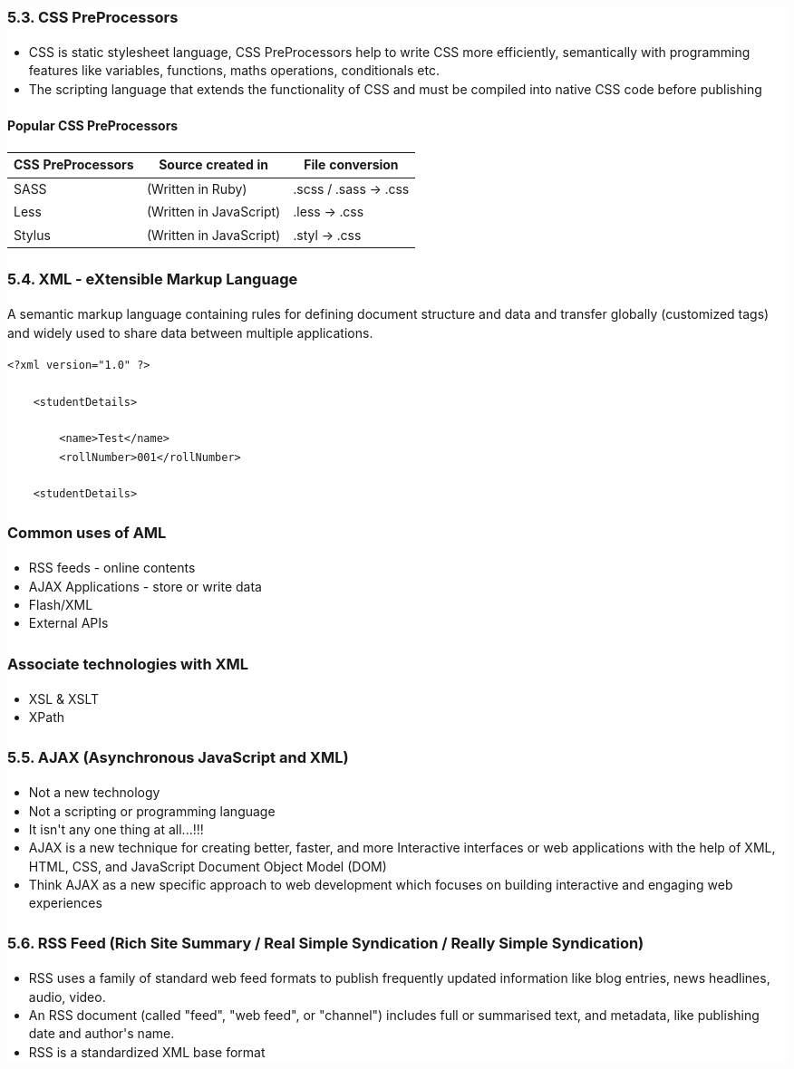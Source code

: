 ### 5.3. CSS PreProcessors
- CSS is static stylesheet language, CSS PreProcessors help to write CSS more efficiently, semantically with programming features like variables, functions, maths operations, conditionals etc.
- The scripting language that extends the functionality of CSS and must be compiled into native CSS code before publishing

#### Popular CSS PreProcessors
| CSS PreProcessors  | Source created in        | File conversion           |
| ------------------ |-----------------------| ------------------------- |
| SASS               | (Written in Ruby)        | .scss / .sass -> .css     |
| Less               | (Written in JavaScript)  | .less -> .css             |
| Stylus             | (Written in JavaScript)  | .styl -> .css             |

### 5.4. XML - eXtensible Markup Language
A semantic markup language containing rules for defining document structure and data and transfer globally (customized tags) and widely used to share data between multiple applications.

```
<?xml version="1.0" ?>

    <studentDetails>

        <name>Test</name>
        <rollNumber>001</rollNumber>

    <studentDetails>
```

### Common uses of AML
- RSS feeds - online contents
- AJAX Applications - store or write data
- Flash/XML
- External APIs

### Associate technologies with XML
- XSL & XSLT
- XPath

### 5.5. AJAX (Asynchronous JavaScript and XML)
- Not a new technology 
- Not a scripting or programming language
- It isn't any one thing at all...!!!
- AJAX is a new technique for creating better, faster, and more Interactive interfaces or web applications with the help of XML, HTML, CSS, and JavaScript Document Object Model (DOM)
- Think AJAX as a new specific approach to web development which focuses on building interactive and engaging web experiences

### 5.6. RSS Feed (Rich Site Summary / Real Simple Syndication / Really Simple Syndication)
- RSS uses a family of standard web feed formats to publish frequently updated information like blog entries, news headlines, audio, video. 
- An RSS document (called "feed", "web feed", or "channel") includes full or summarised text, and metadata, like publishing date and author's name.
- RSS is a standardized XML base format
